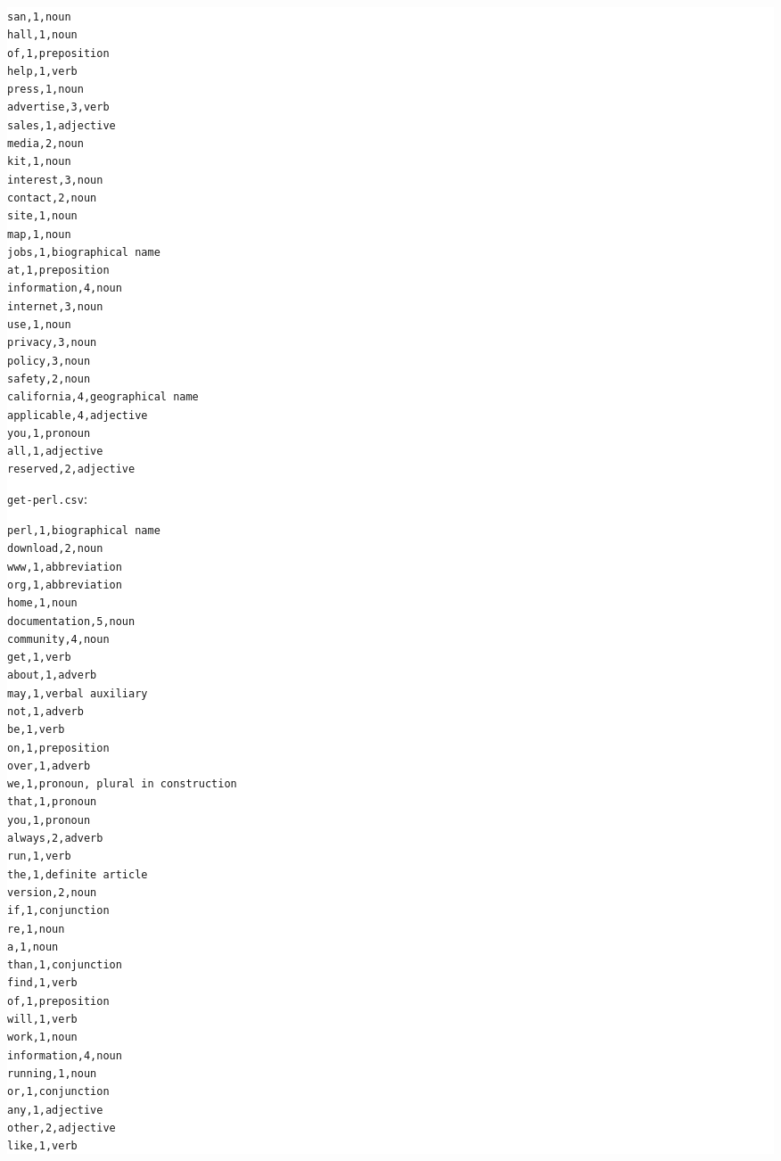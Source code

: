     san,1,noun
    hall,1,noun
    of,1,preposition
    help,1,verb
    press,1,noun
    advertise,3,verb
    sales,1,adjective
    media,2,noun
    kit,1,noun
    interest,3,noun
    contact,2,noun
    site,1,noun
    map,1,noun
    jobs,1,biographical name
    at,1,preposition
    information,4,noun
    internet,3,noun
    use,1,noun
    privacy,3,noun
    policy,3,noun
    safety,2,noun
    california,4,geographical name
    applicable,4,adjective
    you,1,pronoun
    all,1,adjective
    reserved,2,adjective

`get-perl.csv`:

    perl,1,biographical name
    download,2,noun
    www,1,abbreviation
    org,1,abbreviation
    home,1,noun
    documentation,5,noun
    community,4,noun
    get,1,verb
    about,1,adverb
    may,1,verbal auxiliary
    not,1,adverb
    be,1,verb
    on,1,preposition
    over,1,adverb
    we,1,pronoun, plural in construction
    that,1,pronoun
    you,1,pronoun
    always,2,adverb
    run,1,verb
    the,1,definite article
    version,2,noun
    if,1,conjunction
    re,1,noun
    a,1,noun
    than,1,conjunction
    find,1,verb
    of,1,preposition
    will,1,verb
    work,1,noun
    information,4,noun
    running,1,noun
    or,1,conjunction
    any,1,adjective
    other,2,adjective
    like,1,verb